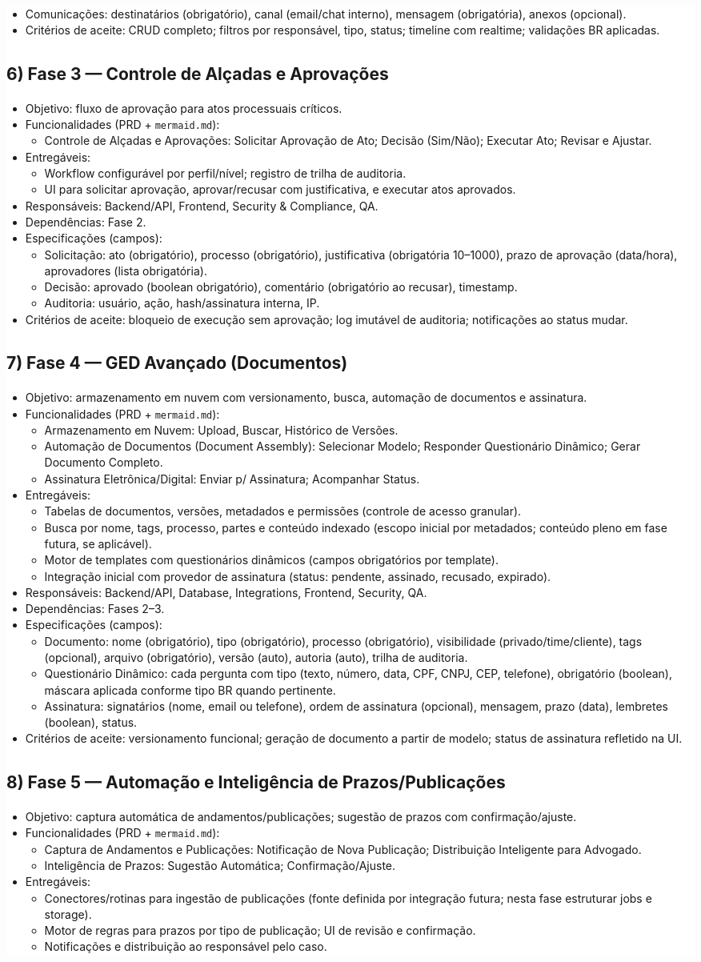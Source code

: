   - Comunicações: destinatários (obrigatório), canal (email/chat interno), mensagem (obrigatória), anexos (opcional).
- Critérios de aceite: CRUD completo; filtros por responsável, tipo, status; timeline com realtime; validações BR aplicadas.

## 6) Fase 3 — Controle de Alçadas e Aprovações
- Objetivo: fluxo de aprovação para atos processuais críticos.
- Funcionalidades (PRD + `mermaid.md`):
  - Controle de Alçadas e Aprovações: Solicitar Aprovação de Ato; Decisão (Sim/Não); Executar Ato; Revisar e Ajustar.
- Entregáveis:
  - Workflow configurável por perfil/nível; registro de trilha de auditoria.
  - UI para solicitar aprovação, aprovar/recusar com justificativa, e executar atos aprovados.
- Responsáveis: Backend/API, Frontend, Security & Compliance, QA.
- Dependências: Fase 2.
- Especificações (campos):
  - Solicitação: ato (obrigatório), processo (obrigatório), justificativa (obrigatória 10–1000), prazo de aprovação (data/hora), aprovadores (lista obrigatória).
  - Decisão: aprovado (boolean obrigatório), comentário (obrigatório ao recusar), timestamp.
  - Auditoria: usuário, ação, hash/assinatura interna, IP.
- Critérios de aceite: bloqueio de execução sem aprovação; log imutável de auditoria; notificações ao status mudar.

## 7) Fase 4 — GED Avançado (Documentos)
- Objetivo: armazenamento em nuvem com versionamento, busca, automação de documentos e assinatura.
- Funcionalidades (PRD + `mermaid.md`):
  - Armazenamento em Nuvem: Upload, Buscar, Histórico de Versões.
  - Automação de Documentos (Document Assembly): Selecionar Modelo; Responder Questionário Dinâmico; Gerar Documento Completo.
  - Assinatura Eletrônica/Digital: Enviar p/ Assinatura; Acompanhar Status.
- Entregáveis:
  - Tabelas de documentos, versões, metadados e permissões (controle de acesso granular).
  - Busca por nome, tags, processo, partes e conteúdo indexado (escopo inicial por metadados; conteúdo pleno em fase futura, se aplicável).
  - Motor de templates com questionários dinâmicos (campos obrigatórios por template).
  - Integração inicial com provedor de assinatura (status: pendente, assinado, recusado, expirado).
- Responsáveis: Backend/API, Database, Integrations, Frontend, Security, QA.
- Dependências: Fases 2–3.
- Especificações (campos):
  - Documento: nome (obrigatório), tipo (obrigatório), processo (obrigatório), visibilidade (privado/time/cliente), tags (opcional), arquivo (obrigatório), versão (auto), autoria (auto), trilha de auditoria.
  - Questionário Dinâmico: cada pergunta com tipo (texto, número, data, CPF, CNPJ, CEP, telefone), obrigatório (boolean), máscara aplicada conforme tipo BR quando pertinente.
  - Assinatura: signatários (nome, email ou telefone), ordem de assinatura (opcional), mensagem, prazo (data), lembretes (boolean), status.
- Critérios de aceite: versionamento funcional; geração de documento a partir de modelo; status de assinatura refletido na UI.

## 8) Fase 5 — Automação e Inteligência de Prazos/Publicações
- Objetivo: captura automática de andamentos/publicações; sugestão de prazos com confirmação/ajuste.
- Funcionalidades (PRD + `mermaid.md`):
  - Captura de Andamentos e Publicações: Notificação de Nova Publicação; Distribuição Inteligente para Advogado.
  - Inteligência de Prazos: Sugestão Automática; Confirmação/Ajuste.
- Entregáveis:
  - Conectores/rotinas para ingestão de publicações (fonte definida por integração futura; nesta fase estruturar jobs e storage).
  - Motor de regras para prazos por tipo de publicação; UI de revisão e confirmação.
  - Notificações e distribuição ao responsável pelo caso.